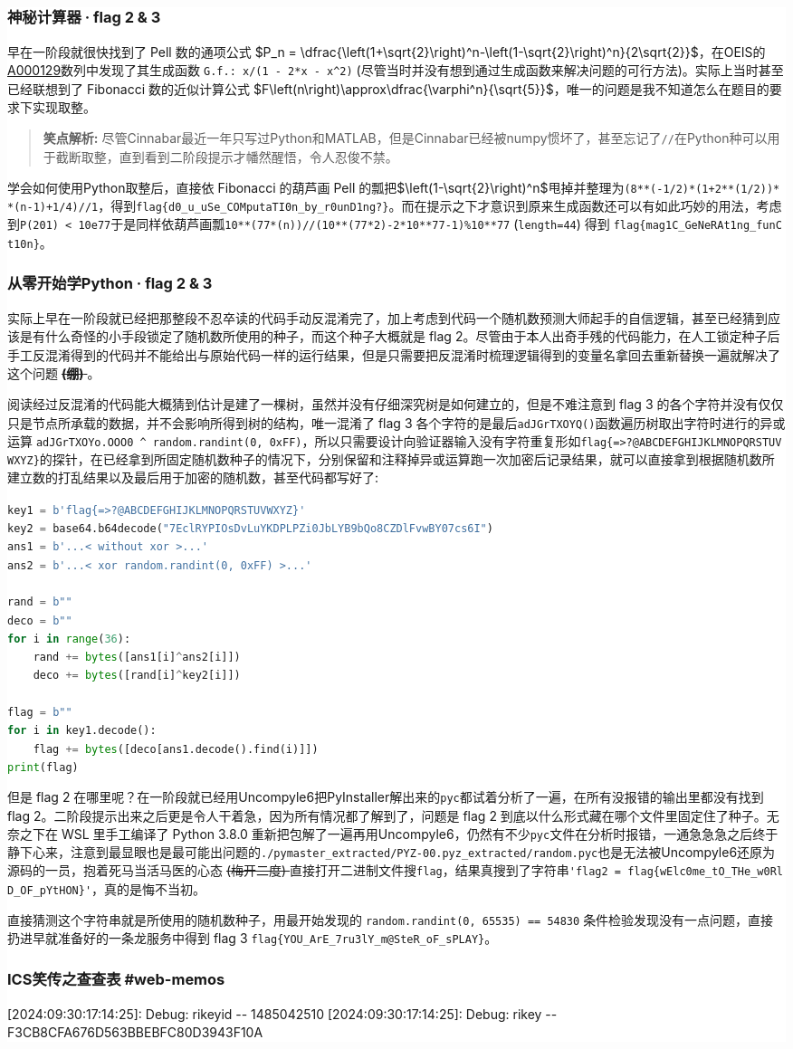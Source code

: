 ### 神秘计算器 · flag 2 & 3

早在一阶段就很快找到了 Pell 数的通项公式 $P_n = \dfrac{\left(1+\sqrt{2}\right)^n-\left(1-\sqrt{2}\right)^n}{2\sqrt{2}}$，在OEIS的[A000129](https://oeis.org/A000129)数列中发现了其生成函数 `G.f.: x/(1 - 2*x - x^2)` (尽管当时并没有想到通过生成函数来解决问题的可行方法)。实际上当时甚至已经联想到了 Fibonacci 数的近似计算公式 $F\left(n\right)\approx\dfrac{\varphi^n}{\sqrt{5}}$，唯一的问题是我不知道怎么在题目的要求下实现取整。

> **笑点解析:** 尽管Cinnabar最近一年只写过Python和MATLAB，但是Cinnabar已经被numpy惯坏了，甚至忘记了`//`在Python种可以用于截断取整，直到看到二阶段提示才幡然醒悟，令人忍俊不禁。

学会如何使用Python取整后，直接依 Fibonacci 的葫芦画 Pell 的瓢把$\left(1-\sqrt{2}\right)^n$甩掉并整理为`(8**(-1/2)*(1+2**(1/2))**(n-1)+1/4)//1`，得到`flag{d0_u_uSe_COMputaTI0n_by_r0unD1ng?}`。而在提示之下才意识到原来生成函数还可以有如此巧妙的用法，考虑到`P(201) < 10e77`于是同样依葫芦画瓢`10**(77*(n))//(10**(77*2)-2*10**77-1)%10**77` (`length=44`) 得到 `flag{mag1C_GeNeRAt1ng_funCt10n}`。


### 从零开始学Python · flag 2 & 3

实际上早在一阶段就已经把那整段不忍卒读的代码手动反混淆完了，加上考虑到代码一个随机数预测大师起手的自信逻辑，甚至已经猜到应该是有什么奇怪的小手段锁定了随机数所使用的种子，而这个种子大概就是 flag 2。尽管由于本人出奇手残的代码能力，在人工锁定种子后手工反混淆得到的代码并不能给出与原始代码一样的运行结果，但是只需要把反混淆时梳理逻辑得到的变量名拿回去重新替换一遍就解决了这个问题 <strike> <b>(绷)</b> </strike>。

阅读经过反混淆的代码能大概猜到估计是建了一棵树，虽然并没有仔细深究树是如何建立的，但是不难注意到 flag 3 的各个字符并没有仅仅只是节点所承载的数据，并不会影响所得到树的结构，唯一混淆了 flag 3 各个字符的是最后`adJGrTXOYQ()`函数遍历树取出字符时进行的异或运算 `adJGrTXOYo.OOO0 ^ random.randint(0, 0xFF)`，所以只需要设计向验证器输入没有字符重复形如`flag{=>?@ABCDEFGHIJKLMNOPQRSTUVWXYZ}`的探针，在已经拿到所固定随机数种子的情况下，分别保留和注释掉异或运算跑一次加密后记录结果，就可以直接拿到根据随机数所建立数的打乱结果以及最后用于加密的随机数，甚至代码都写好了: 

```Python
key1 = b'flag{=>?@ABCDEFGHIJKLMNOPQRSTUVWXYZ}'
key2 = base64.b64decode("7EclRYPIOsDvLuYKDPLPZi0JbLYB9bQo8CZDlFvwBY07cs6I")
ans1 = b'...< without xor >...'
ans2 = b'...< xor random.randint(0, 0xFF) >...'

rand = b""
deco = b""
for i in range(36):
    rand += bytes([ans1[i]^ans2[i]])
    deco += bytes([rand[i]^key2[i]])

flag = b""
for i in key1.decode():
    flag += bytes([deco[ans1.decode().find(i)]])
print(flag)
```

但是 flag 2 在哪里呢？在一阶段就已经用Uncompyle6把PyInstaller解出来的`pyc`都试着分析了一遍，在所有没报错的输出里都没有找到 flag 2。二阶段提示出来之后更是令人干着急，因为所有情况都了解到了，问题是 flag 2 到底以什么形式藏在哪个文件里固定住了种子。无奈之下在 WSL 里手工编译了 Python 3.8.0 重新把包解了一遍再用Uncompyle6，仍然有不少`pyc`文件在分析时报错，一通急急急之后终于静下心来，注意到最显眼也是最可能出问题的`./pymaster_extracted/PYZ-00.pyz_extracted/random.pyc`也是无法被Uncompyle6还原为源码的一员，抱着死马当活马医的心态 <strike> (梅开二度) </strike> 直接打开二进制文件搜`flag`，结果真搜到了字符串`'flag2 = flag{wElc0me_tO_THe_w0RlD_OF_pYtHON}'`，真的是悔不当初。

直接猜测这个字符串就是所使用的随机数种子，用最开始发现的 `random.randint(0, 65535) == 54830` 条件检验发现没有一点问题，直接扔进早就准备好的一条龙服务中得到 flag 3 `flag{YOU_ArE_7ru3lY_m@SteR_oF_sPLAY}`。

### ICS笑传之查查表 #web-memos


[2024:09:30:17:14:25]: Debug: rikeyid -- 1485042510
[2024:09:30:17:14:25]: Debug: rikey -- F3CB8CFA676D563BBEBFC80D3943F10A